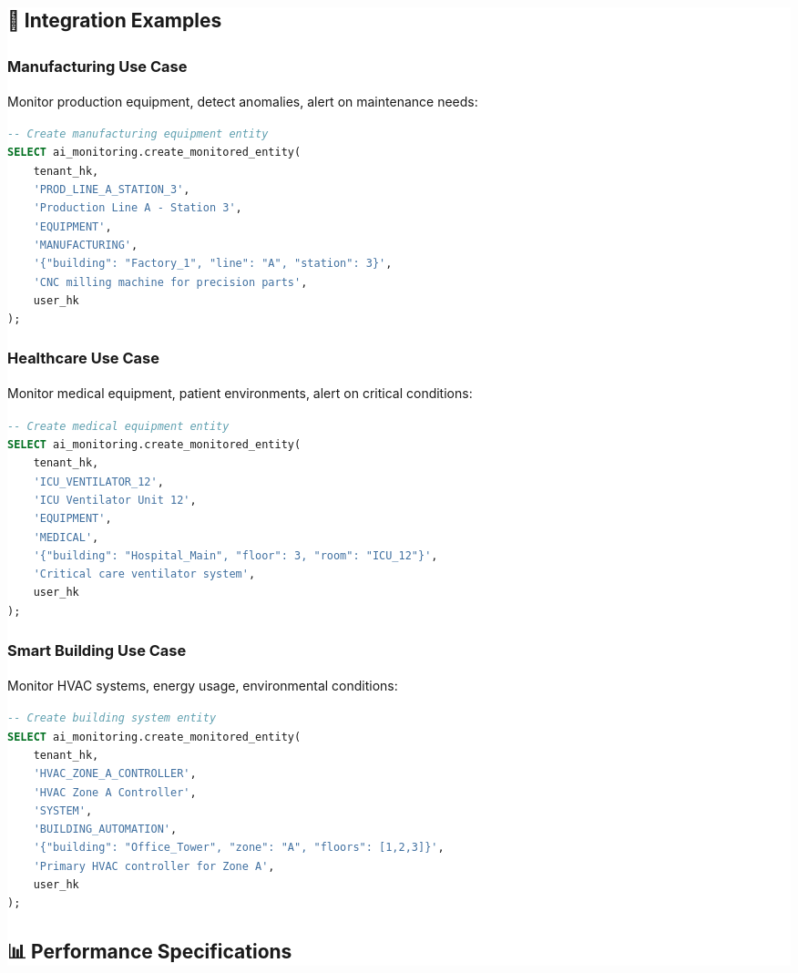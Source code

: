 ## 🔄 **Integration Examples**

### **Manufacturing Use Case**
Monitor production equipment, detect anomalies, alert on maintenance needs:
```sql
-- Create manufacturing equipment entity
SELECT ai_monitoring.create_monitored_entity(
    tenant_hk,
    'PROD_LINE_A_STATION_3',
    'Production Line A - Station 3',
    'EQUIPMENT',
    'MANUFACTURING',
    '{"building": "Factory_1", "line": "A", "station": 3}',
    'CNC milling machine for precision parts',
    user_hk
);
```

### **Healthcare Use Case**
Monitor medical equipment, patient environments, alert on critical conditions:
```sql
-- Create medical equipment entity
SELECT ai_monitoring.create_monitored_entity(
    tenant_hk,
    'ICU_VENTILATOR_12',
    'ICU Ventilator Unit 12',
    'EQUIPMENT',
    'MEDICAL',
    '{"building": "Hospital_Main", "floor": 3, "room": "ICU_12"}',
    'Critical care ventilator system',
    user_hk
);
```

### **Smart Building Use Case**
Monitor HVAC systems, energy usage, environmental conditions:
```sql
-- Create building system entity
SELECT ai_monitoring.create_monitored_entity(
    tenant_hk,
    'HVAC_ZONE_A_CONTROLLER',
    'HVAC Zone A Controller',
    'SYSTEM',
    'BUILDING_AUTOMATION',
    '{"building": "Office_Tower", "zone": "A", "floors": [1,2,3]}',
    'Primary HVAC controller for Zone A',
    user_hk
);
```

## 📊 **Performance Specifications**
